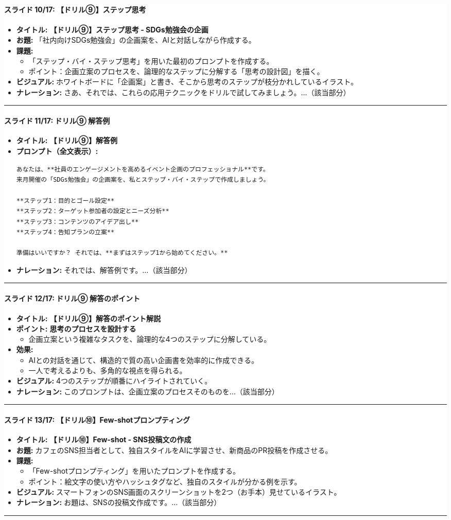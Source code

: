 
#### **スライド 10/17: 【ドリル⑨】ステップ思考**

*   **タイトル:** **【ドリル⑨】ステップ思考 - SDGs勉強会の企画**
*   **お題:** 「社内向けSDGs勉強会」の企画案を、AIと対話しながら作成する。
*   **課題:**
    *   「ステップ・バイ・ステップ思考」を用いた最初のプロンプトを作成する。
    *   ポイント：企画立案のプロセスを、論理的なステップに分解する「思考の設計図」を描く。
*   **ビジュアル:** ホワイトボードに「企画案」と書き、そこから思考のステップが枝分かれしているイラスト。
*   **ナレーション:** さあ、それでは、これらの応用テクニックをドリルで試してみましょう。…（該当部分）

---

#### **スライド 11/17: ドリル⑨ 解答例**

*   **タイトル:** **【ドリル⑨】解答例**
*   **プロンプト（全文表示）:**
    ```
    あなたは、**社員のエンゲージメントを高めるイベント企画のプロフェッショナル**です。
    来月開催の「SDGs勉強会」の企画案を、私とステップ・バイ・ステップで作成しましょう。

    **ステップ1：目的とゴール設定**
    **ステップ2：ターゲット参加者の設定とニーズ分析**
    **ステップ3：コンテンツのアイデア出し**
    **ステップ4：告知プランの立案**

    準備はいいですか？ それでは、**まずはステップ1から始めてください。**
    ```
*   **ナレーション:** それでは、解答例です。…（該当部分）

---

#### **スライド 12/17: ドリル⑨ 解答のポイント**

*   **タイトル:** **【ドリル⑨】解答のポイント解説**
*   **ポイント:** **思考のプロセスを設計する**
    *   企画立案という複雑なタスクを、論理的な4つのステップに分解している。
*   **効果:**
    *   AIとの対話を通じて、構造的で質の高い企画書を効率的に作成できる。
    *   一人で考えるよりも、多角的な視点を得られる。
*   **ビジュアル:** 4つのステップが順番にハイライトされていく。
*   **ナレーション:** このプロンプトは、企画立案のプロセスそのものを…（該当部分）

---

#### **スライド 13/17: 【ドリル⑩】Few-shotプロンプティング**

*   **タイトル:** **【ドリル⑩】Few-shot - SNS投稿文の作成**
*   **お題:** カフェのSNS担当者として、独自スタイルをAIに学習させ、新商品のPR投稿を作成させる。
*   **課題:**
    *   「Few-shotプロンプティング」を用いたプロンプトを作成する。
    *   ポイント：絵文字の使い方やハッシュタグなど、独自のスタイルが分かる例を示す。
*   **ビジュアル:** スマートフォンのSNS画面のスクリーンショットを2つ（お手本）見せているイラスト。
*   **ナレーション:** お題は、SNSの投稿文作成です。…（該当部分）

---